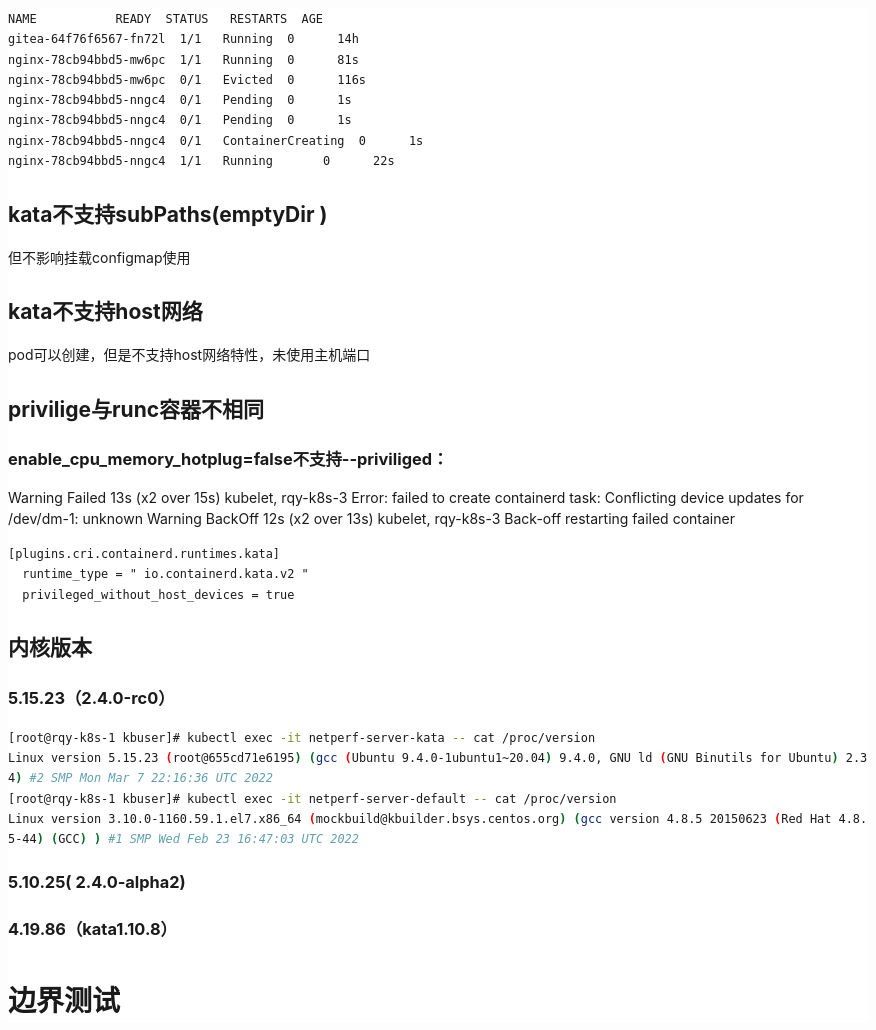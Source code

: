 ```bash
NAME           READY  STATUS   RESTARTS  AGE
gitea-64f76f6567-fn72l  1/1   Running  0      14h
nginx-78cb94bbd5-mw6pc  1/1   Running  0      81s
nginx-78cb94bbd5-mw6pc  0/1   Evicted  0      116s
nginx-78cb94bbd5-nngc4  0/1   Pending  0      1s
nginx-78cb94bbd5-nngc4  0/1   Pending  0      1s
nginx-78cb94bbd5-nngc4  0/1   ContainerCreating  0      1s
nginx-78cb94bbd5-nngc4  1/1   Running       0      22s
```
## kata不支持subPaths(emptyDir )

但不影响挂载configmap使用

## kata不支持host网络

pod可以创建，但是不支持host网络特性，未使用主机端口

## privilige与runc容器不相同

### enable_cpu_memory_hotplug=false不支持--priviliged：
Warning  Failed   13s (x2 over 15s)  kubelet, rqy-k8s-3  Error: failed to create containerd task: Conflicting device updates for /dev/dm-1: unknown
Warning  BackOff   12s (x2 over 13s)  kubelet, rqy-k8s-3  Back-off restarting failed container

```
[plugins.cri.containerd.runtimes.kata]
  runtime_type = " io.containerd.kata.v2 " 
  privileged_without_host_devices = true
```



## 内核版本

### 5.15.23（2.4.0-rc0）
```bash
[root@rqy-k8s-1 kbuser]# kubectl exec -it netperf-server-kata -- cat /proc/version
Linux version 5.15.23 (root@655cd71e6195) (gcc (Ubuntu 9.4.0-1ubuntu1~20.04) 9.4.0, GNU ld (GNU Binutils for Ubuntu) 2.34) #2 SMP Mon Mar 7 22:16:36 UTC 2022
[root@rqy-k8s-1 kbuser]# kubectl exec -it netperf-server-default -- cat /proc/version
Linux version 3.10.0-1160.59.1.el7.x86_64 (mockbuild@kbuilder.bsys.centos.org) (gcc version 4.8.5 20150623 (Red Hat 4.8.5-44) (GCC) ) #1 SMP Wed Feb 23 16:47:03 UTC 2022
```

### 5.10.25( 2.4.0-alpha2)

### 4.19.86（kata1.10.8）

# 边界测试
